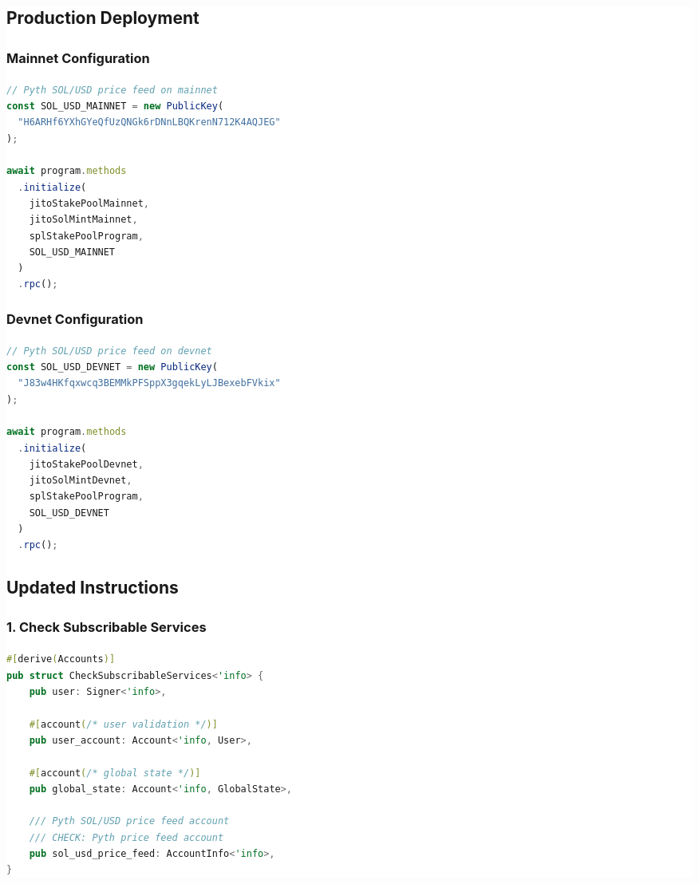 ## Production Deployment

### Mainnet Configuration

```typescript
// Pyth SOL/USD price feed on mainnet
const SOL_USD_MAINNET = new PublicKey(
  "H6ARHf6YXhGYeQfUzQNGk6rDNnLBQKrenN712K4AQJEG"
);

await program.methods
  .initialize(
    jitoStakePoolMainnet,
    jitoSolMintMainnet,
    splStakePoolProgram,
    SOL_USD_MAINNET
  )
  .rpc();
```

### Devnet Configuration

```typescript
// Pyth SOL/USD price feed on devnet
const SOL_USD_DEVNET = new PublicKey(
  "J83w4HKfqxwcq3BEMMkPFSppX3gqekLyLJBexebFVkix"
);

await program.methods
  .initialize(
    jitoStakePoolDevnet,
    jitoSolMintDevnet,
    splStakePoolProgram,
    SOL_USD_DEVNET
  )
  .rpc();
```

## Updated Instructions

### 1. Check Subscribable Services

```rust
#[derive(Accounts)]
pub struct CheckSubscribableServices<'info> {
    pub user: Signer<'info>,

    #[account(/* user validation */)]
    pub user_account: Account<'info, User>,

    #[account(/* global state */)]
    pub global_state: Account<'info, GlobalState>,

    /// Pyth SOL/USD price feed account
    /// CHECK: Pyth price feed account
    pub sol_usd_price_feed: AccountInfo<'info>,
}
```
